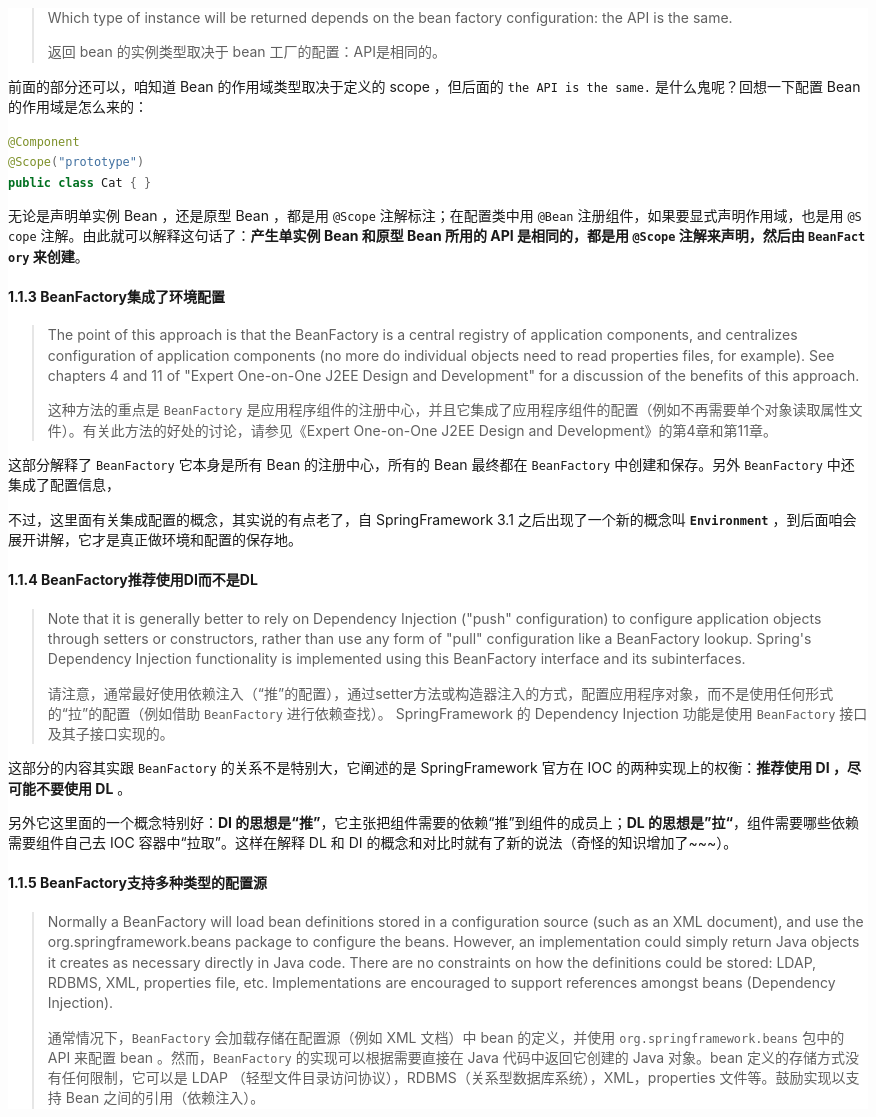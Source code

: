 > Which type of instance will be returned depends on the bean factory configuration: the API is the same.
>
> 返回 bean 的实例类型取决于 bean 工厂的配置：API是相同的。

前面的部分还可以，咱知道 Bean 的作用域类型取决于定义的 scope ，但后面的 `the API is the same.` 是什么鬼呢？回想一下配置 Bean 的作用域是怎么来的：

```java
@Component
@Scope("prototype")
public class Cat { }
```

无论是声明单实例 Bean ，还是原型 Bean ，都是用 `@Scope` 注解标注；在配置类中用 `@Bean` 注册组件，如果要显式声明作用域，也是用 `@Scope` 注解。由此就可以解释这句话了：**产生单实例 Bean 和原型 Bean 所用的 API 是相同的，都是用 `@Scope` 注解来声明，然后由 `BeanFactory` 来创建**。

#### 1.1.3 BeanFactory集成了环境配置

> The point of this approach is that the BeanFactory is a central registry of application components, and centralizes configuration of application components (no more do individual objects need to read properties files, for example). See chapters 4 and 11 of "Expert One-on-One J2EE Design and Development" for a discussion of the benefits of this approach.
>
> 这种方法的重点是 `BeanFactory` 是应用程序组件的注册中心，并且它集成了应用程序组件的配置（例如不再需要单个对象读取属性文件）。有关此方法的好处的讨论，请参见《Expert One-on-One J2EE Design and Development》的第4章和第11章。



这部分解释了 `BeanFactory` 它本身是所有 Bean 的注册中心，所有的 Bean 最终都在 `BeanFactory` 中创建和保存。另外 `BeanFactory` 中还集成了配置信息，

不过，这里面有关集成配置的概念，其实说的有点老了，自 SpringFramework 3.1 之后出现了一个新的概念叫 **`Environment`** ，到后面咱会展开讲解，它才是真正做环境和配置的保存地。

#### 1.1.4 BeanFactory推荐使用DI而不是DL

> Note that it is generally better to rely on Dependency Injection ("push" configuration) to configure application objects through setters or constructors, rather than use any form of "pull" configuration like a BeanFactory lookup. Spring's Dependency Injection functionality is implemented using this BeanFactory interface and its subinterfaces.
>
> 请注意，通常最好使用依赖注入（“推”的配置），通过setter方法或构造器注入的方式，配置应用程序对象，而不是使用任何形式的“拉”的配置（例如借助 `BeanFactory` 进行依赖查找）。 SpringFramework 的 Dependency Injection 功能是使用 `BeanFactory` 接口及其子接口实现的。

这部分的内容其实跟 `BeanFactory` 的关系不是特别大，它阐述的是 SpringFramework 官方在 IOC 的两种实现上的权衡：**推荐使用 DI ，尽可能不要使用 DL** 。

另外它这里面的一个概念特别好：**DI 的思想是“推”**，它主张把组件需要的依赖“推”到组件的成员上；**DL 的思想是”拉“**，组件需要哪些依赖需要组件自己去 IOC 容器中“拉取”。这样在解释 DL 和 DI 的概念和对比时就有了新的说法（奇怪的知识增加了~~~）。

#### 1.1.5 BeanFactory支持多种类型的配置源

> Normally a BeanFactory will load bean definitions stored in a configuration source (such as an XML document), and use the org.springframework.beans package to configure the beans. However, an implementation could simply return Java objects it creates as necessary directly in Java code. There are no constraints on how the definitions could be stored: LDAP, RDBMS, XML, properties file, etc. Implementations are encouraged to support references amongst beans (Dependency Injection).
>
> 通常情况下，`BeanFactory` 会加载存储在配置源（例如 XML 文档）中 bean 的定义，并使用 `org.springframework.beans` 包中的 API 来配置 bean 。然而，`BeanFactory` 的实现可以根据需要直接在 Java 代码中返回它创建的 Java 对象。bean 定义的存储方式没有任何限制，它可以是 LDAP （轻型文件目录访问协议），RDBMS（关系型数据库系统），XML，properties 文件等。鼓励实现以支持 Bean 之间的引用（依赖注入）。
